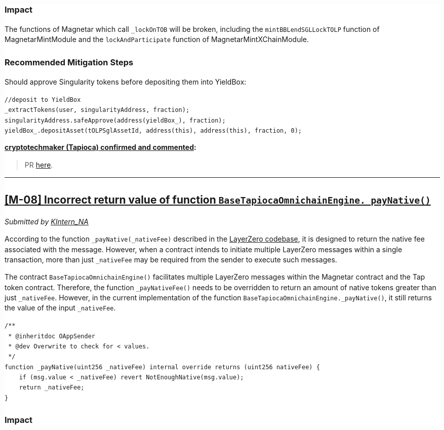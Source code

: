 ### Impact

The functions of Magnetar which call `_lockOnTOB` will be broken, including the `mintBBLendSGLLockTOLP` function of MagnetarMintModule and the `lockAndParticipate` function of MagnetarMintXChainModule.

### Recommended Mitigation Steps

Should approve Singularity tokens before depositing them into YieldBox:

```solidity
//deposit to YieldBox
_extractTokens(user, singularityAddress, fraction);
singularityAddress.safeApprove(address(yieldBox_), fraction);
yieldBox_.depositAsset(tOLPSglAssetId, address(this), address(this), fraction, 0);
```

**[cryptotechmaker (Tapioca) confirmed and commented](https://github.com/code-423n4/2024-02-tapioca-findings/issues/156#issuecomment-2034717792):**
 > PR [here](https://github.com/Tapioca-DAO/tapioca-periph/commit/ffa95068b8449f65cc00b6a451b7de82c7a0fff4).

***

## [[M-08] Incorrect return value of function `BaseTapiocaOmnichainEngine._payNative()`](https://github.com/code-423n4/2024-02-tapioca-findings/issues/153)
*Submitted by [KIntern\_NA](https://github.com/code-423n4/2024-02-tapioca-findings/issues/153)*

According to the function `_payNative(_nativeFee)` described in the [LayerZero codebase](https://github.com/LayerZero-Labs/LayerZero-v2/blob/142846c3d6d51e3c2a0852c41b4c2b63fcda5a0a/oapp/contracts/oapp/OAppSender.sol#L93-L103), it is designed to return the native fee associated with the message. However, when a contract intends to initiate multiple LayerZero messages within a single transaction, more than just `_nativeFee` may be required from the sender to execute such messages.

The contract `BaseTapiocaOmnichainEngine()` facilitates multiple LayerZero messages within the Magnetar contract and the Tap token contract. Therefore, the function `_payNativeFee()` needs to be overridden to return an amount of native tokens greater than just `_nativeFee`. However, in the current implementation of the function `BaseTapiocaOmnichainEngine._payNative()`, it still returns the value of the input `_nativeFee`.

```solidity
/**
 * @inheritdoc OAppSender
 * @dev Overwrite to check for < values.
 */
function _payNative(uint256 _nativeFee) internal override returns (uint256 nativeFee) {
    if (msg.value < _nativeFee) revert NotEnoughNative(msg.value);
    return _nativeFee;
}
```

### Impact
